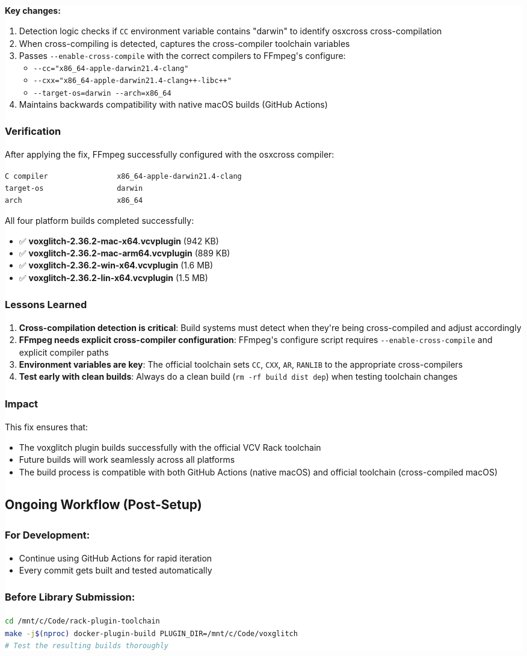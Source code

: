 **Key changes:**
1. Detection logic checks if `CC` environment variable contains "darwin" to identify osxcross cross-compilation
2. When cross-compiling is detected, captures the cross-compiler toolchain variables
3. Passes `--enable-cross-compile` with the correct compilers to FFmpeg's configure:
   - `--cc="x86_64-apple-darwin21.4-clang"`
   - `--cxx="x86_64-apple-darwin21.4-clang++-libc++"`
   - `--target-os=darwin --arch=x86_64`
4. Maintains backwards compatibility with native macOS builds (GitHub Actions)

### Verification

After applying the fix, FFmpeg successfully configured with the osxcross compiler:

```
C compiler                x86_64-apple-darwin21.4-clang
target-os                 darwin
arch                      x86_64
```

All four platform builds completed successfully:
- ✅ **voxglitch-2.36.2-mac-x64.vcvplugin** (942 KB)
- ✅ **voxglitch-2.36.2-mac-arm64.vcvplugin** (889 KB)
- ✅ **voxglitch-2.36.2-win-x64.vcvplugin** (1.6 MB)
- ✅ **voxglitch-2.36.2-lin-x64.vcvplugin** (1.5 MB)

### Lessons Learned

1. **Cross-compilation detection is critical**: Build systems must detect when they're being cross-compiled and adjust accordingly
2. **FFmpeg needs explicit cross-compiler configuration**: FFmpeg's configure script requires `--enable-cross-compile` and explicit compiler paths
3. **Environment variables are key**: The official toolchain sets `CC`, `CXX`, `AR`, `RANLIB` to the appropriate cross-compilers
4. **Test early with clean builds**: Always do a clean build (`rm -rf build dist dep`) when testing toolchain changes

### Impact

This fix ensures that:
- The voxglitch plugin builds successfully with the official VCV Rack toolchain
- Future builds will work seamlessly across all platforms
- The build process is compatible with both GitHub Actions (native macOS) and official toolchain (cross-compiled macOS)

## Ongoing Workflow (Post-Setup)

### For Development:
- Continue using GitHub Actions for rapid iteration
- Every commit gets built and tested automatically

### Before Library Submission:
```bash
cd /mnt/c/Code/rack-plugin-toolchain
make -j$(nproc) docker-plugin-build PLUGIN_DIR=/mnt/c/Code/voxglitch
# Test the resulting builds thoroughly
```
